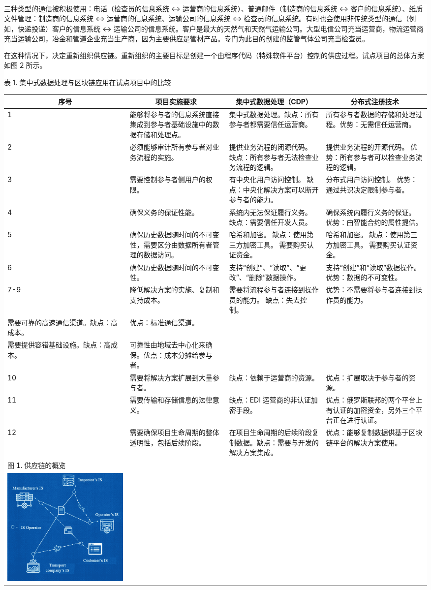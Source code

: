 三种类型的通信被积极使用：电话（检查员的信息系统 ↔ 运营商的信息系统）、普通邮件（制造商的信息系统 ↔ 客户的信息系统）、纸质文件管理：制造商的信息系统 ↔ 运营商的信息系统、运输公司的信息系统 ↔ 检查员的信息系统。有时也会使用非传统类型的通信（例如，快递投递）客户的信息系统 ↔ 运输公司的信息系统。客户是最大的天然气和天然气运输公司。大型电信公司充当运营商，物流运营商充当运输公司，冶金和管道企业充当生产商，因为主要供应是管材产品。专门为此目的创建的监管气体公司充当检查员。

在这种情况下，决定重新组织供应链。重新组织的主要目标是创建一个由程序代码（特殊软件平台）控制的供应过程。试点项目的总体方案如图 2 所示。

表 1. 集中式数据处理与区块链应用在试点项目中的比较

| 序号 | 项目实施要求 | 集中式数据处理（CDP） | 分布式注册技术 |
| --- | --- | --- | --- |
| 1 | 能够将参与者的信息系统直接集成到参与者基础设施中的数据存储和处理点。 | 集中式数据处理。缺点：所有参与者都需要信任运营商。 | 所有参与者数据的存储和处理过程。优势：无需信任运营商。 |
| 2 | 必须能够审计所有参与者对业务流程的实施。 | 提供业务流程的闭源代码。 缺点：所有参与者无法检查业务流程的逻辑。 | 提供业务流程的开源代码。 优势：所有参与者可以检查业务流程的逻辑。 |
| 3 | 需要控制参与者侧用户的权限。 | 有中央化用户访问控制。 缺点：中央化解决方案可以断开参与者的能力。 | 分布式用户访问控制。 优势：通过共识决定限制参与者。 |
| 4 | 确保义务的保证性能。 | 系统内无法保证履行义务。 缺点：需要信任开发人员。 | 确保系统内履行义务的保证。 优势：由智能合约的属性提供。 |
| 5 | 确保历史数据随时间的不可变性，需要区分由数据所有者管理的数据访问。 | 哈希和加密。 缺点：使用第三方加密工具。 需要购买认证资金。 | 哈希和加密。 缺点：使用第三方加密工具。 需要购买认证资金。 |
| 6 | 确保历史数据随时间的不可变性。 | 支持“创建”、“读取”、“更改”、“删除”数据操作。 | 支持“创建”和“读取”数据操作。优势：数据的不可变性。 |
| 7-9 | 降低解决方案的实施、复制和支持成本。 | 需要将流程参与者连接到操作员的能力。 缺点：失去控制。 | 优势：不需要将参与者连接到操作员的能力。 |
| 需要可靠的高速通信渠道。缺点：高成本。 | 优点：标准通信渠道。 |
| 需要提供容错基础设施。缺点：高成本。 | 可靠性由地域去中心化来确保。优点：成本分摊给参与者。 |
| 10 | 需要将解决方案扩展到大量参与者。 | 缺点：依赖于运营商的资源。 | 优点：扩展取决于参与者的资源。 |
| 11 | 需要传输和存储信息的法律意义。 | 缺点：EDI 运营商的非认证加密手段。 | 优点：俄罗斯联邦的两个平台上有认证的加密资金，另外三个平台正在进行认证。 |
| 12 | 需要确保项目生命周期的整体透明性，包括后续阶段。 | 在项目生命周期的后续阶段复制数据。缺点：需要与开发的解决方案集成。 | 优点：能够复制数据供基于区块链平台的解决方案使用。 |
| 图 1. 供应链的概览 |
| ![Figure978-1-7998-8697-6.ch011.f01](img/ch011.f01.png) |
